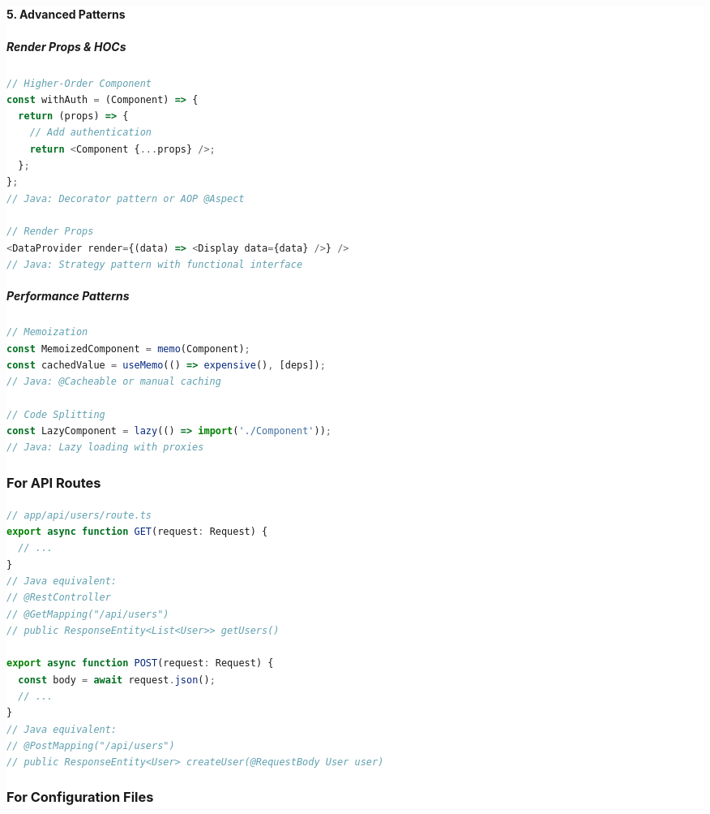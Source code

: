 #### 5. Advanced Patterns

##### Render Props & HOCs
```typescript
// Higher-Order Component
const withAuth = (Component) => {
  return (props) => {
    // Add authentication
    return <Component {...props} />;
  };
};
// Java: Decorator pattern or AOP @Aspect

// Render Props
<DataProvider render={(data) => <Display data={data} />} />
// Java: Strategy pattern with functional interface
```

##### Performance Patterns
```typescript
// Memoization
const MemoizedComponent = memo(Component);
const cachedValue = useMemo(() => expensive(), [deps]);
// Java: @Cacheable or manual caching

// Code Splitting
const LazyComponent = lazy(() => import('./Component'));
// Java: Lazy loading with proxies
```

### For API Routes

```typescript
// app/api/users/route.ts
export async function GET(request: Request) {
  // ...
}
// Java equivalent:
// @RestController
// @GetMapping("/api/users")
// public ResponseEntity<List<User>> getUsers()

export async function POST(request: Request) {
  const body = await request.json();
  // ...
}
// Java equivalent:
// @PostMapping("/api/users")
// public ResponseEntity<User> createUser(@RequestBody User user)
```

### For Configuration Files
